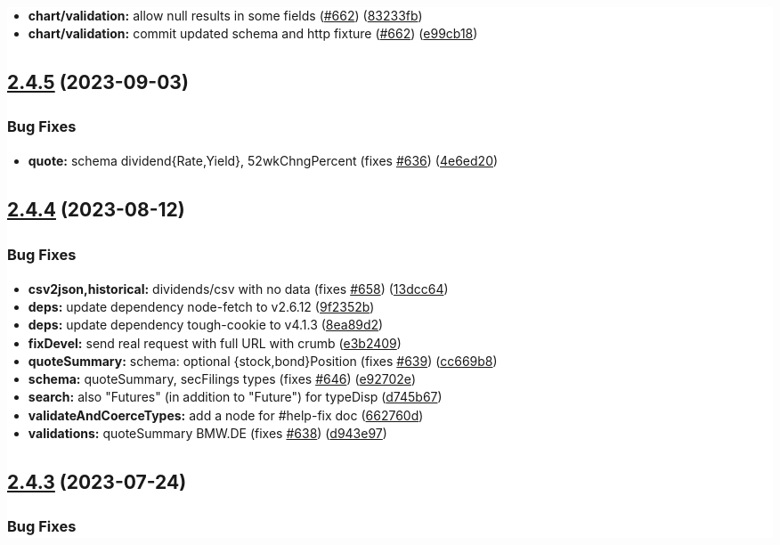 * **chart/validation:** allow null results in some fields ([#662](https://github.com/gadicc/node-yahoo-finance2/issues/662)) ([83233fb](https://github.com/gadicc/node-yahoo-finance2/commit/83233fb5d6792cb84fe02a8c2dce07929bb8ae03))
* **chart/validation:** commit updated schema and http fixture ([#662](https://github.com/gadicc/node-yahoo-finance2/issues/662)) ([e99cb18](https://github.com/gadicc/node-yahoo-finance2/commit/e99cb186284ae36efab54e7ce8228b4128da83fa))

## [2.4.5](https://github.com/gadicc/node-yahoo-finance2/compare/v2.4.4...v2.4.5) (2023-09-03)


### Bug Fixes

* **quote:** schema dividend{Rate,Yield}, 52wkChngPercent (fixes [#636](https://github.com/gadicc/node-yahoo-finance2/issues/636)) ([4e6ed20](https://github.com/gadicc/node-yahoo-finance2/commit/4e6ed2051ad62c27417c4e2908b592edcca05a63))

## [2.4.4](https://github.com/gadicc/node-yahoo-finance2/compare/v2.4.3...v2.4.4) (2023-08-12)


### Bug Fixes

* **csv2json,historical:** dividends/csv with no data (fixes [#658](https://github.com/gadicc/node-yahoo-finance2/issues/658)) ([13dcc64](https://github.com/gadicc/node-yahoo-finance2/commit/13dcc644ea1d5224ff45ada4171ea201eb716c0b))
* **deps:** update dependency node-fetch to v2.6.12 ([9f2352b](https://github.com/gadicc/node-yahoo-finance2/commit/9f2352bfaf4d3ad8fe42306cc2fc8866d369d248))
* **deps:** update dependency tough-cookie to v4.1.3 ([8ea89d2](https://github.com/gadicc/node-yahoo-finance2/commit/8ea89d230eafda2416ec66037471a75a788656a9))
* **fixDevel:** send real request with full URL with crumb ([e3b2409](https://github.com/gadicc/node-yahoo-finance2/commit/e3b240960c5fb0019fb888bc61f4c761e1c7af97))
* **quoteSummary:** schema: optional {stock,bond}Position (fixes [#639](https://github.com/gadicc/node-yahoo-finance2/issues/639)) ([cc669b8](https://github.com/gadicc/node-yahoo-finance2/commit/cc669b8771ba8ae1a6606379bd853b4047bca070))
* **schema:** quoteSummary, secFilings types (fixes [#646](https://github.com/gadicc/node-yahoo-finance2/issues/646)) ([e92702e](https://github.com/gadicc/node-yahoo-finance2/commit/e92702e03b7b83ad7b4227f5fe14bc7071f0c224))
* **search:** also "Futures" (in addition to "Future") for typeDisp ([d745b67](https://github.com/gadicc/node-yahoo-finance2/commit/d745b67896345fec0a87f4187ffdfc89938082e3))
* **validateAndCoerceTypes:** add a node for #help-fix doc ([662760d](https://github.com/gadicc/node-yahoo-finance2/commit/662760da63d5bc9d1890d7504a3fde330bedc37f))
* **validations:** quoteSummary BMW.DE (fixes [#638](https://github.com/gadicc/node-yahoo-finance2/issues/638)) ([d943e97](https://github.com/gadicc/node-yahoo-finance2/commit/d943e97b8f6b111414c7f1bbbd720bedad342675))

## [2.4.3](https://github.com/gadicc/node-yahoo-finance2/compare/v2.4.2...v2.4.3) (2023-07-24)


### Bug Fixes
